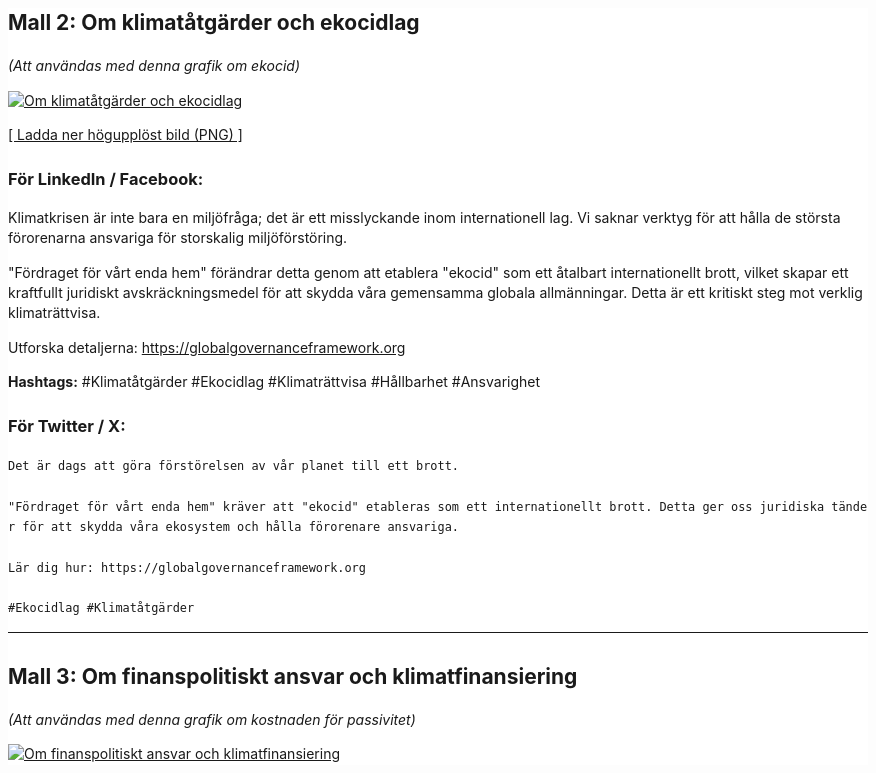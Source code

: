 
## Mall 2: Om klimatåtgärder och ekocidlag
*(Att användas med denna grafik om ekocid)*

<a href="/frameworks/tools/treaty-for-our-only-home/Fordraget_för_vart_enda_hem_Paverkans-kit/3_Sociala_medier_kit/Grafik/fordraget-for-vart-enda-hem_citat_klimatatgarder.png" target="_blank" rel="noopener noreferrer">
  <img src="/frameworks/tools/treaty-for-our-only-home/Fordraget_för_vart_enda_hem_Paverkans-kit/3_Sociala_medier_kit/Grafik/fordraget-for-vart-enda-hem_citat_klimatatgarder.png" 
       alt="Om klimatåtgärder och ekocidlag" 
       style="width: 50%; max-width: 400px; cursor: pointer;">
</a>

<a href="/frameworks/tools/treaty-for-our-only-home/Fordraget_för_vart_enda_hem_Paverkans-kit/3_Sociala_medier_kit/Grafik/fordraget-for-vart-enda-hem_citat_klimatatgarder.png" target="_blank" rel="noopener noreferrer">[ Ladda ner högupplöst bild (PNG) ]</a>

### För LinkedIn / Facebook:

Klimatkrisen är inte bara en miljöfråga; det är ett misslyckande inom internationell lag. Vi saknar verktyg för att hålla de största förorenarna ansvariga för storskalig miljöförstöring.

"Fördraget för vårt enda hem" förändrar detta genom att etablera "ekocid" som ett åtalbart internationellt brott, vilket skapar ett kraftfullt juridiskt avskräckningsmedel för att skydda våra gemensamma globala allmänningar. Detta är ett kritiskt steg mot verklig klimaträttvisa.

Utforska detaljerna: https://globalgovernanceframework.org

**Hashtags:** #Klimatåtgärder #Ekocidlag #Klimaträttvisa #Hållbarhet #Ansvarighet

### För Twitter / X:

```
Det är dags att göra förstörelsen av vår planet till ett brott.

"Fördraget för vårt enda hem" kräver att "ekocid" etableras som ett internationellt brott. Detta ger oss juridiska tänder för att skydda våra ekosystem och hålla förorenare ansvariga.

Lär dig hur: https://globalgovernanceframework.org

#Ekocidlag #Klimatåtgärder
```

---

## Mall 3: Om finanspolitiskt ansvar och klimatfinansiering
*(Att användas med denna grafik om kostnaden för passivitet)*

<a href="/frameworks/tools/treaty-for-our-only-home/Fordraget_för_vart_enda_hem_Paverkans-kit/3_Sociala_medier_kit/Grafik/fordraget-for-vart-enda-hem_citat_finanspolitiskt-ansvar.png" target="_blank" rel="noopener noreferrer">
  <img src="/frameworks/tools/treaty-for-our-only-home/Fordraget_för_vart_enda_hem_Paverkans-kit/3_Sociala_medier_kit/Grafik/fordraget-for-vart-enda-hem_citat_finanspolitiskt-ansvar.png" 
       alt="Om finanspolitiskt ansvar och klimatfinansiering" 
       style="width: 50%; max-width: 400px; cursor: pointer;">
</a>
